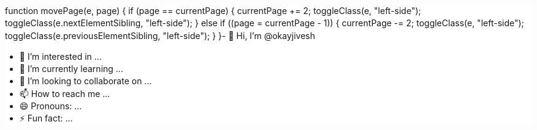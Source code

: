 function movePage(e, page) {
  if (page == currentPage) {
    currentPage += 2;
    toggleClass(e, "left-side");
    toggleClass(e.nextElementSibling, "left-side");
  } else if ((page = currentPage - 1)) {
    currentPage -= 2;
    toggleClass(e, "left-side");
    toggleClass(e.previousElementSibling, "left-side");
  }
}- 👋 Hi, I’m @okayjivesh
- 👀 I’m interested in ...
- 🌱 I’m currently learning ...
- 💞️ I’m looking to collaborate on ...
- 📫 How to reach me ...
- 😄 Pronouns: ...
- ⚡ Fun fact: ...


